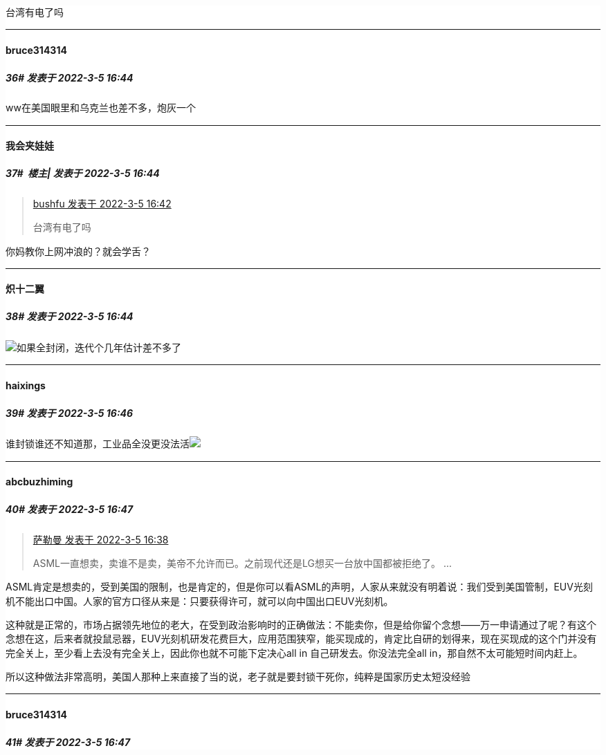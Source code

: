 台湾有电了吗

*****

####  bruce314314  
##### 36#       发表于 2022-3-5 16:44

ww在美国眼里和乌克兰也差不多，炮灰一个

*****

####  我会夹娃娃  
##### 37#         楼主| 发表于 2022-3-5 16:44

<blockquote><a href="httphttps://bbs.saraba1st.com/2b/forum.php?mod=redirect&amp;goto=findpost&amp;pid=54926951&amp;ptid=2056140" target="_blank">bushfu 发表于 2022-3-5 16:42</a>

台湾有电了吗</blockquote>
你妈教你上网冲浪的？就会学舌？

*****

####  炽十二翼  
##### 38#       发表于 2022-3-5 16:44

<img src="https://static.saraba1st.com/image/smiley/face2017/067.png" referrerpolicy="no-referrer">如果全封闭，迭代个几年估计差不多了

*****

####  haixings  
##### 39#       发表于 2022-3-5 16:46

谁封锁谁还不知道那，工业品全没更没法活<img src="https://static.saraba1st.com/image/smiley/face2017/066.png" referrerpolicy="no-referrer">

*****

####  abcbuzhiming  
##### 40#       发表于 2022-3-5 16:47

<blockquote><a href="httphttps://bbs.saraba1st.com/2b/forum.php?mod=redirect&amp;goto=findpost&amp;pid=54926903&amp;ptid=2056140" target="_blank">萨勒曼 发表于 2022-3-5 16:38</a>

ASML一直想卖，卖谁不是卖，美帝不允许而已。之前现代还是LG想买一台放中国都被拒绝了。 ...</blockquote>
ASML肯定是想卖的，受到美国的限制，也是肯定的，但是你可以看ASML的声明，人家从来就没有明着说：我们受到美国管制，EUV光刻机不能出口中国。人家的官方口径从来是：只要获得许可，就可以向中国出口EUV光刻机。

这种就是正常的，市场占据领先地位的老大，在受到政治影响时的正确做法：不能卖你，但是给你留个念想——万一申请通过了呢？有这个念想在这，后来者就投鼠忌器，EUV光刻机研发花费巨大，应用范围狭窄，能买现成的，肯定比自研的划得来，现在买现成的这个门并没有完全关上，至少看上去没有完全关上，因此你也就不可能下定决心all in 自己研发去。你没法完全all in，那自然不太可能短时间内赶上。

所以这种做法非常高明，美国人那种上来直接了当的说，老子就是要封锁干死你，纯粹是国家历史太短没经验

*****

####  bruce314314  
##### 41#       发表于 2022-3-5 16:47
